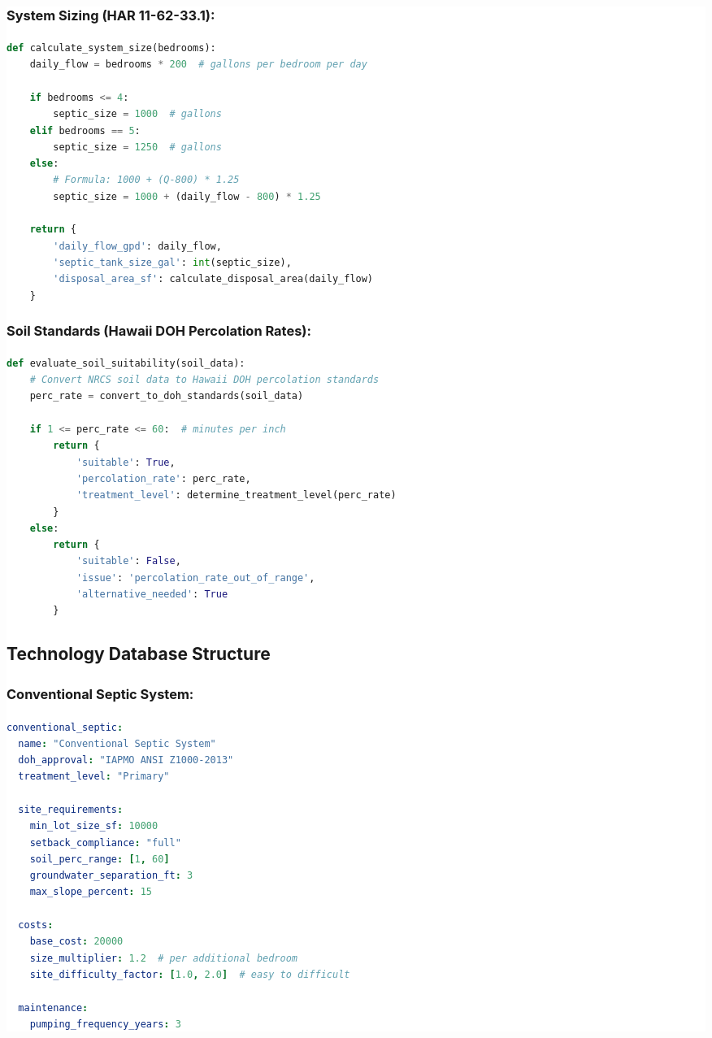 ### **System Sizing (HAR 11-62-33.1):**
```python
def calculate_system_size(bedrooms):
    daily_flow = bedrooms * 200  # gallons per bedroom per day
    
    if bedrooms <= 4:
        septic_size = 1000  # gallons
    elif bedrooms == 5:
        septic_size = 1250  # gallons
    else:
        # Formula: 1000 + (Q-800) * 1.25
        septic_size = 1000 + (daily_flow - 800) * 1.25
    
    return {
        'daily_flow_gpd': daily_flow,
        'septic_tank_size_gal': int(septic_size),
        'disposal_area_sf': calculate_disposal_area(daily_flow)
    }
```

### **Soil Standards (Hawaii DOH Percolation Rates):**
```python
def evaluate_soil_suitability(soil_data):
    # Convert NRCS soil data to Hawaii DOH percolation standards
    perc_rate = convert_to_doh_standards(soil_data)
    
    if 1 <= perc_rate <= 60:  # minutes per inch
        return {
            'suitable': True,
            'percolation_rate': perc_rate,
            'treatment_level': determine_treatment_level(perc_rate)
        }
    else:
        return {
            'suitable': False,
            'issue': 'percolation_rate_out_of_range',
            'alternative_needed': True
        }
```

## **Technology Database Structure**

### **Conventional Septic System:**
```yaml
conventional_septic:
  name: "Conventional Septic System"
  doh_approval: "IAPMO ANSI Z1000-2013"
  treatment_level: "Primary"
  
  site_requirements:
    min_lot_size_sf: 10000
    setback_compliance: "full"
    soil_perc_range: [1, 60]
    groundwater_separation_ft: 3
    max_slope_percent: 15
  
  costs:
    base_cost: 20000
    size_multiplier: 1.2  # per additional bedroom
    site_difficulty_factor: [1.0, 2.0]  # easy to difficult
  
  maintenance:
    pumping_frequency_years: 3
```